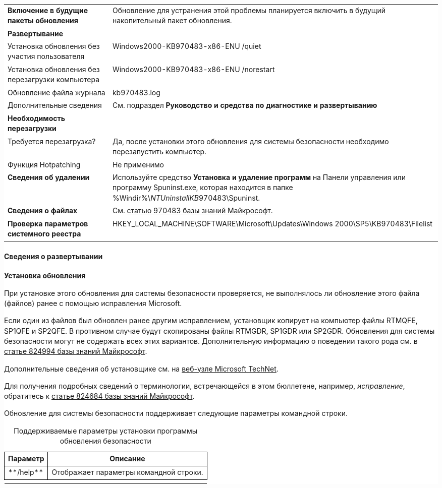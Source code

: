 |                                                  |                                                                                                                                                                              |  
|--------------------------------------------------|------------------------------------------------------------------------------------------------------------------------------------------------------------------------------|  
| **Включение в будущие пакеты обновления**        | Обновление для устранения этой проблемы планируется включить в будущий накопительный пакет обновления.                                                                       |  
| **Развертывание**                                |                                                                                                                                                                              |  
| Установка обновления без участия пользователя    | Windows2000-KB970483-x86-ENU /quiet                                                                                                                                          |  
| Установка обновления без перезагрузки компьютера | Windows2000-KB970483-x86-ENU /norestart                                                                                                                                      |  
| Обновление файла журнала                         | kb970483.log                                                                                                                                                                 |  
| Дополнительные сведения                          | См. подраздел **Руководство и средства по диагностике и развертыванию**                                                                                                      |  
| **Необходимость перезагрузки**                   |                                                                                                                                                                              |  
| Требуется перезагрузка?                          | Да, после установки этого обновления для системы безопасности необходимо перезапустить компьютер.                                                                            |  
| Функция Hotpatching                              | Не применимо                                                                                                                                                                 |  
| **Сведения об удалении**                         | Используйте средство **Установка и удаление программ** на Панели управления или программу Spuninst.exe, которая находится в папке %Windir%\\$NTUninstallKB970483$\\Spuninst. |  
| **Сведения о файлах**                            | См. [статью 970483 базы знаний Майкрософт](http://support.microsoft.com/kb/970483).                                                                                          |  
| **Проверка параметров системного реестра**       | HKEY\_LOCAL\_MACHINE\\SOFTWARE\\Microsoft\\Updates\\Windows 2000\\SP5\\KB970483\\Filelist                                                                                    |
  
#### Сведения о развертывании
  
**Установка обновления**
  
При установке этого обновления для системы безопасности проверяется, не выполнялось ли обновление этого файла (файлов) ранее с помощью исправления Microsoft.
  
Если один из файлов был обновлен ранее другим исправлением, установщик копирует на компьютер файлы RTMQFE, SP1QFE и SP2QFE. В противном случае будут скопированы файлы RTMGDR, SP1GDR или SP2GDR. Обновления для системы безопасности могут не содержать всех этих вариантов. Дополнительную информацию о поведении такого рода см. в [статье 824994 базы знаний Майкрософт](http://support.microsoft.com/kb/824994).
  
Дополнительные сведения об установщике см. на [веб-узле Microsoft TechNet](http://go.microsoft.com/fwlink/?linkid=38951).
  
Для получения подробных сведений о терминологии, встречающейся в этом бюллетене, например, *исправление*, обратитесь к [статье 824684 базы знаний Майкрософт](http://support.microsoft.com/kb/824684).
  
Обновление для системы безопасности поддерживает следующие параметры командной строки.
  
<table class="dataTable">
<caption>
Поддерживаемые параметры установки программы обновления безопасности  
</caption>
<tr class="thead">
<th style="border:1px solid black;" >
Параметр  
</th>
<th style="border:1px solid black;" >
Описание  
</th>
</tr>
<tr>
<td style="border:1px solid black;">
**/help**
</td>
<td style="border:1px solid black;">
Отображает параметры командной строки.
</td>
</tr>
<tr>
<th colspan="2">